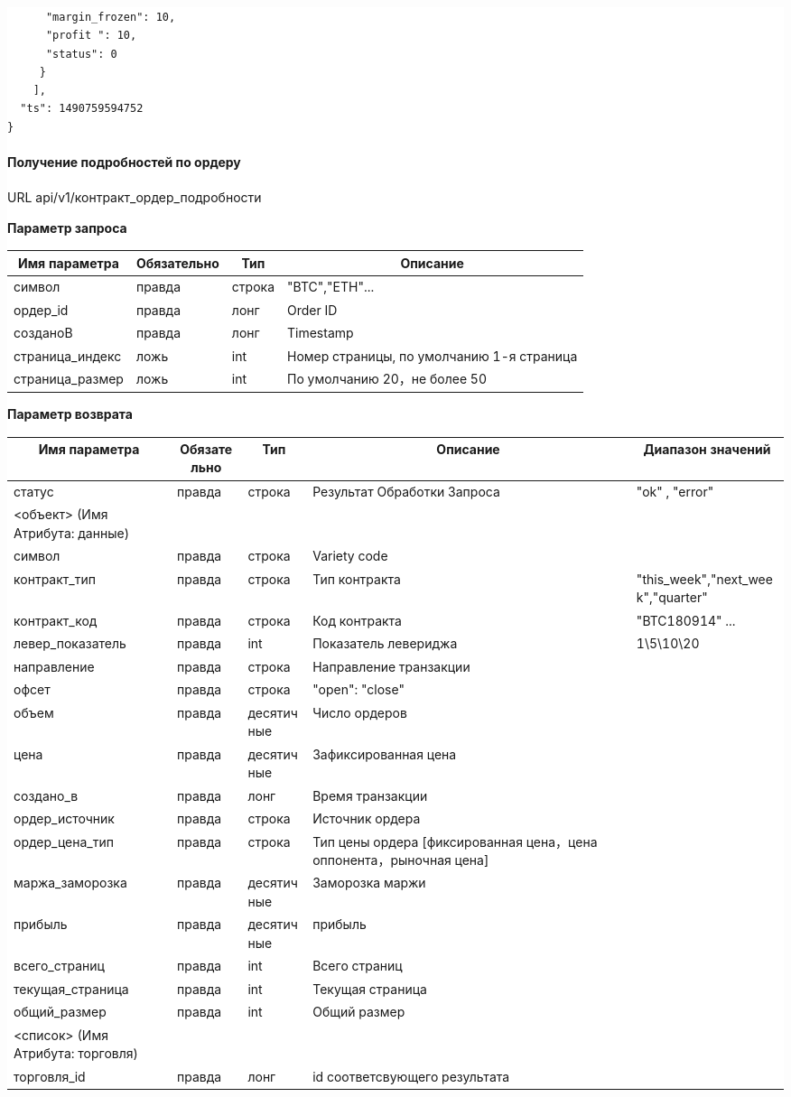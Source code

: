 ```
      "margin_frozen": 10,
      "profit ": 10,
      "status": 0
     }
    ],
  "ts": 1490759594752
}
```
#### <a name="108">Получение подробностей по ордеру </a>


URL api/v1/контракт_ордер_подробности


**Параметр запроса**


| **Имя параметра** | **Обязательно** | **Тип** | **Описание**                      |
| ------------------ | ------------- | -------- | ----------------------------- |
| символ             | правда          | строка   | "BTC","ETH"...                |
| ордер_id           | правда          | лонг     | Order ID                      |
| созданоВ           | правда          | лонг     | Timestamp                     |
| страница_индекс         | ложь         | int      | Номер страницы, по умолчанию 1-я страница |
| страница_размер          | ложь         | int      | По умолчанию 20，не более 50   |

**Параметр возврата**

| **Имя параметра**                | **Обязательно** | **Тип** | **Описание**                                                     | **Диапазон значений**                   |
| --------------------------------- | ------------- | -------- | ------------------------------------------------------------ | --------------------------------- |
| статус                            | правда          | строка   | Результат Обработки Запроса                                    | "ok" , "error"                    |
| \<объект\> (Имя Атрибута: данные) |               |          |                                                              |                                   |
| символ                            | правда          | строка   | Variety code                                                 |                                   |
| контракт_тип                     | правда          | строка   | Тип контракта                                                | "this_week","next_week","quarter" |
| контракт_код                     | правда          | строка   | Код контракта                                                | "BTC180914" ...                   |
| левер_показатель                        | правда          | int      | Показатель левериджа                                                | 1\\5\\10\\20                      |
| направление                         | правда          | строка   | Направление транзакции                                        |                                   |
| офсет                            | правда          | строка   | "open": "close"                                              |                                   |
| объем                            | правда          | десятичные  | Число ордеров                                              |                                   |
| цена                             | правда          | десятичные  | Зафиксированная цена                                              |                                   |
| создано_в                       | правда          | лонг     | Время транзакции                                             |                                   |
| ордер_источник                      | правда          | строка   | Источник ордера                                                 |                                   |
| ордер_цена_тип                  | правда          | строка   | Тип цены ордера [фиксированная цена，цена оппонента，рыночная цена] |                                   |
| маржа_заморозка                     | правда          | десятичные  | Заморозка маржи                                                |                                   |
| прибыль                            | правда          | десятичные  | прибыль                                                       |                                   |
| всего_страниц                        | правда          | int      | Всего страниц                                                |                                   |
| текущая_страница                      | правда          | int      | Текущая страница                                                 |                                   |
| общий_размер                        | правда          | int      | Общий размер                                                   |                                   |
| \<список\> (Имя Атрибута: торговля) |               |          |                                                              |                                   |
| торговля_id                          | правда          | лонг     | id соответсвующего результата                                             |                                   |
